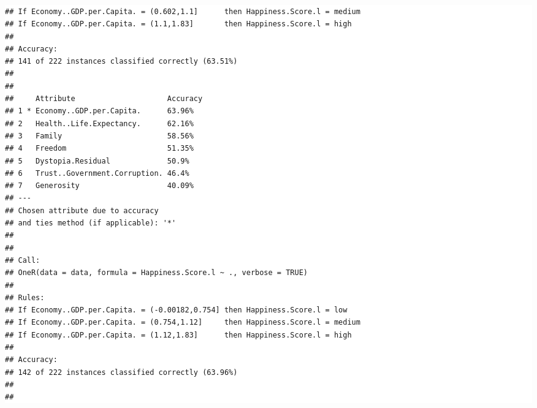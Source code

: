     ## If Economy..GDP.per.Capita. = (0.602,1.1]      then Happiness.Score.l = medium
    ## If Economy..GDP.per.Capita. = (1.1,1.83]       then Happiness.Score.l = high
    ## 
    ## Accuracy:
    ## 141 of 222 instances classified correctly (63.51%)
    ## 
    ## 
    ##     Attribute                     Accuracy
    ## 1 * Economy..GDP.per.Capita.      63.96%  
    ## 2   Health..Life.Expectancy.      62.16%  
    ## 3   Family                        58.56%  
    ## 4   Freedom                       51.35%  
    ## 5   Dystopia.Residual             50.9%   
    ## 6   Trust..Government.Corruption. 46.4%   
    ## 7   Generosity                    40.09%  
    ## ---
    ## Chosen attribute due to accuracy
    ## and ties method (if applicable): '*'
    ## 
    ## 
    ## Call:
    ## OneR(data = data, formula = Happiness.Score.l ~ ., verbose = TRUE)
    ## 
    ## Rules:
    ## If Economy..GDP.per.Capita. = (-0.00182,0.754] then Happiness.Score.l = low
    ## If Economy..GDP.per.Capita. = (0.754,1.12]     then Happiness.Score.l = medium
    ## If Economy..GDP.per.Capita. = (1.12,1.83]      then Happiness.Score.l = high
    ## 
    ## Accuracy:
    ## 142 of 222 instances classified correctly (63.96%)
    ## 
    ## 